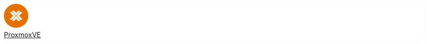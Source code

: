 <img src="/icons/ProxmoxVE.svg" alt="ProxmoxVE" width="50">
<br/>
<a href="/icons/ProxmoxVE.svg">ProxmoxVE</a>
</td>
<td align="center">